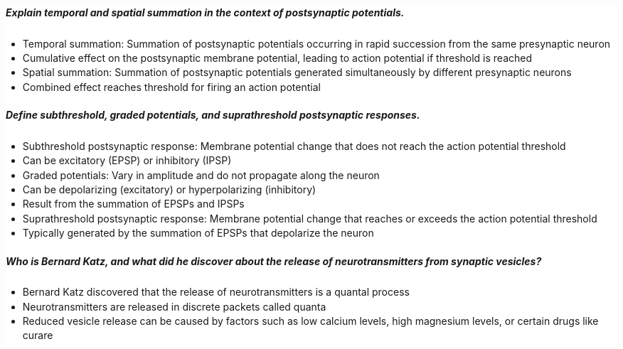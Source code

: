 ##### Explain temporal and spatial summation in the context of postsynaptic potentials.
- Temporal summation: Summation of postsynaptic potentials occurring in rapid succession from the same presynaptic neuron
- Cumulative effect on the postsynaptic membrane potential, leading to action potential if threshold is reached
- Spatial summation: Summation of postsynaptic potentials generated simultaneously by different presynaptic neurons
- Combined effect reaches threshold for firing an action potential

##### Define subthreshold, graded potentials, and suprathreshold postsynaptic responses.
- Subthreshold postsynaptic response: Membrane potential change that does not reach the action potential threshold
- Can be excitatory (EPSP) or inhibitory (IPSP)
- Graded potentials: Vary in amplitude and do not propagate along the neuron
- Can be depolarizing (excitatory) or hyperpolarizing (inhibitory)
- Result from the summation of EPSPs and IPSPs
- Suprathreshold postsynaptic response: Membrane potential change that reaches or exceeds the action potential threshold
- Typically generated by the summation of EPSPs that depolarize the neuron

##### Who is Bernard Katz, and what did he discover about the release of neurotransmitters from synaptic vesicles?
- Bernard Katz discovered that the release of neurotransmitters is a quantal process
- Neurotransmitters are released in discrete packets called quanta
- Reduced vesicle release can be caused by factors such as low calcium levels, high magnesium levels, or certain drugs like curare
